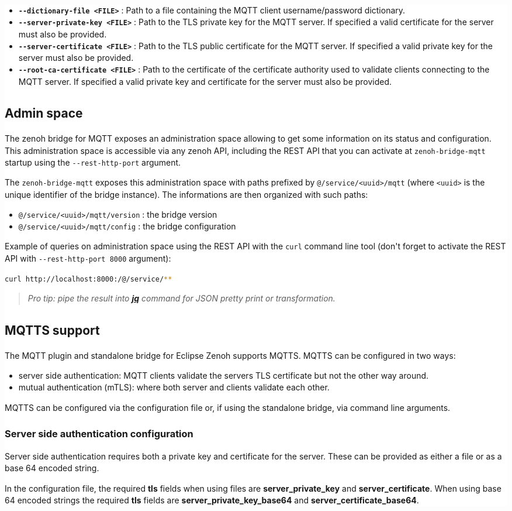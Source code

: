   - **`--dictionary-file <FILE>`** :  Path to a file containing the MQTT client username/password dictionary.
  - **`--server-private-key <FILE>`** :  Path to the TLS private key for the MQTT server. If specified a valid certificate for the server must also be provided.
  - **`--server-certificate <FILE>`** :  Path to the TLS public certificate for the MQTT server. If specified a valid private key for the server must also be provided.
  - **`--root-ca-certificate <FILE>`** :  Path to the certificate of the certificate authority used to validate clients connecting to the MQTT server. If specified a valid private key and certificate for the server must also be provided.

## Admin space

The zenoh bridge for MQTT exposes an administration space allowing to get some information on its status and configuration.
This administration space is accessible via any zenoh API, including the REST API that you can activate at `zenoh-bridge-mqtt` startup using the `--rest-http-port` argument.

The `zenoh-bridge-mqtt` exposes this administration space with paths prefixed by `@/service/<uuid>/mqtt` (where `<uuid>` is the unique identifier of the bridge instance). The informations are then organized with such paths:

- `@/service/<uuid>/mqtt/version` : the bridge version
- `@/service/<uuid>/mqtt/config` : the bridge configuration

Example of queries on administration space using the REST API with the `curl` command line tool (don't forget to activate the REST API with `--rest-http-port 8000` argument):

```bash
curl http://localhost:8000:/@/service/**
```

> _Pro tip: pipe the result into [**jq**](https://stedolan.github.io/jq/) command for JSON pretty print or transformation._

## MQTTS support

The MQTT plugin and standalone bridge for Eclipse Zenoh supports MQTTS. MQTTS can be configured in two ways:

- server side authentication: MQTT clients validate the servers TLS certificate but not the other way around.
- mutual authentication (mTLS): where both server and clients validate each other.

 MQTTS can be configured via the configuration file or, if using the standalone bridge, via command line arguments.

### Server side authentication configuration

Server side authentication requires both a private key and certificate for the server. These can be provided as either a file or as a base 64 encoded string.

In the configuration file, the required **tls** fields when using files are **server_private_key** and **server_certificate**. When using base 64 encoded strings the required **tls** fields are **server_private_key_base64** and **server_certificate_base64**.
